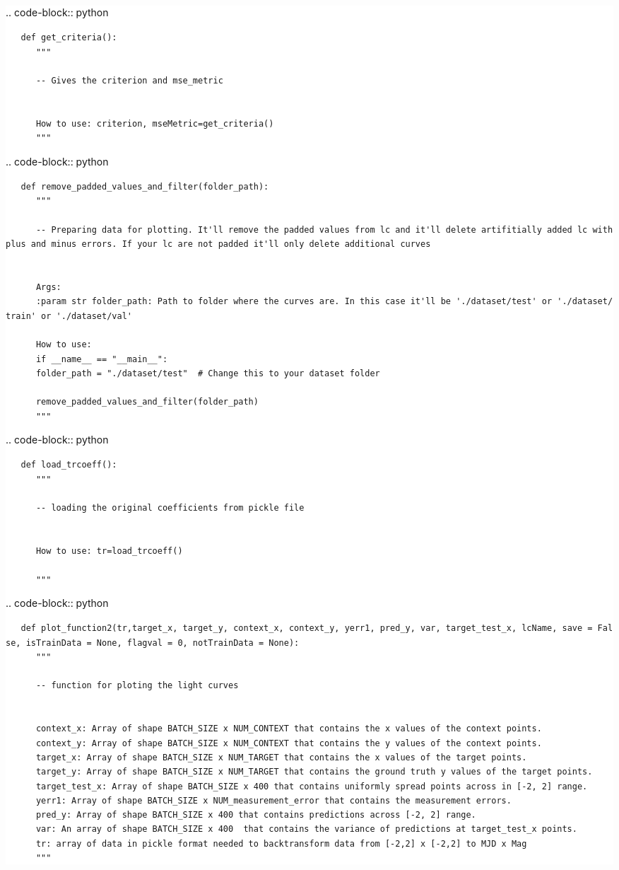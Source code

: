    .. code-block:: python

       def get_criteria():
          """

          -- Gives the criterion and mse_metric


          How to use: criterion, mseMetric=get_criteria()
          """

   .. code-block:: python

       def remove_padded_values_and_filter(folder_path):
          """

          -- Preparing data for plotting. It'll remove the padded values from lc and it'll delete artifitially added lc with plus and minus errors. If your lc are not padded it'll only delete additional curves


          Args:
          :param str folder_path: Path to folder where the curves are. In this case it'll be './dataset/test' or './dataset/train' or './dataset/val'

          How to use: 
          if __name__ == "__main__":
          folder_path = "./dataset/test"  # Change this to your dataset folder

          remove_padded_values_and_filter(folder_path)
          """

   .. code-block:: python

       def load_trcoeff():
          """ 

          -- loading the original coefficients from pickle file


          How to use: tr=load_trcoeff()

          """

   .. code-block:: python

       def plot_function2(tr,target_x, target_y, context_x, context_y, yerr1, pred_y, var, target_test_x, lcName, save = False, isTrainData = None, flagval = 0, notTrainData = None):
          """

          -- function for ploting the light curves


          context_x: Array of shape BATCH_SIZE x NUM_CONTEXT that contains the x values of the context points.
          context_y: Array of shape BATCH_SIZE x NUM_CONTEXT that contains the y values of the context points.
          target_x: Array of shape BATCH_SIZE x NUM_TARGET that contains the x values of the target points.
          target_y: Array of shape BATCH_SIZE x NUM_TARGET that contains the ground truth y values of the target points.
          target_test_x: Array of shape BATCH_SIZE x 400 that contains uniformly spread points across in [-2, 2] range.
          yerr1: Array of shape BATCH_SIZE x NUM_measurement_error that contains the measurement errors.
          pred_y: Array of shape BATCH_SIZE x 400 that contains predictions across [-2, 2] range.
          var: An array of shape BATCH_SIZE x 400  that contains the variance of predictions at target_test_x points.
          tr: array of data in pickle format needed to backtransform data from [-2,2] x [-2,2] to MJD x Mag
          """

